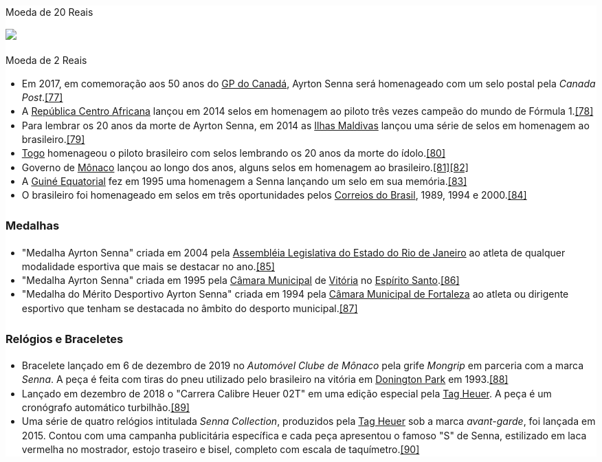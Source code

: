 Moeda de 20 Reais

[![](https://upload.wikimedia.org/wikipedia/pt/thumb/9/94/Moeda_comemorativa_homenagem_a_Ayrton_Senna%2C_prata.gif/180px-Moeda_comemorativa_homenagem_a_Ayrton_Senna%2C_prata.gif)](https://pt.wikipedia.org/wiki/Ficheiro:Moeda_comemorativa_homenagem_a_Ayrton_Senna,_prata.gif)

Moeda de 2 Reais

*   Em 2017, em comemoração aos 50 anos do [GP do Canadá](https://pt.wikipedia.org/wiki/Grande_Pr%C3%AAmio_do_Canad%C3%A1 "Grande Prêmio do Canadá"), Ayrton Senna será homenageado com um selo postal pela _Canada Post_.[\[77\]](#cite_note-77)
*   A [República Centro Africana](https://pt.wikipedia.org/wiki/Rep%C3%BAblica_Centro_Africana "República Centro Africana") lançou em 2014 selos em homenagem ao piloto três vezes campeão do mundo de Fórmula 1.[\[78\]](#cite_note-78)
*   Para lembrar os 20 anos da morte de Ayrton Senna, em 2014 as [Ilhas Maldivas](https://pt.wikipedia.org/wiki/Maldivas "Maldivas") lançou uma série de selos em homenagem ao brasileiro.[\[79\]](#cite_note-79)
*   [Togo](https://pt.wikipedia.org/wiki/Togo "Togo") homenageou o piloto brasileiro com selos lembrando os 20 anos da morte do ídolo.[\[80\]](#cite_note-80)
*   Governo de [Mônaco](https://pt.wikipedia.org/wiki/M%C3%B4naco "Mônaco") lançou ao longo dos anos, alguns selos em homenagem ao brasileiro.[\[81\]](#cite_note-81)[\[82\]](#cite_note-82)
*   A [Guiné Equatorial](https://pt.wikipedia.org/wiki/Guin%C3%A9_Equatorial "Guiné Equatorial") fez em 1995 uma homenagem a Senna lançando um selo em sua memória.[\[83\]](#cite_note-83)
*   O brasileiro foi homenageado em selos em três oportunidades pelos [Correios do Brasil](https://pt.wikipedia.org/wiki/Correios_do_Brasil "Correios do Brasil"), 1989, 1994 e 2000.[\[84\]](#cite_note-84)

### Medalhas

*   "Medalha Ayrton Senna" criada em 2004 pela [Assembléia Legislativa do Estado do Rio de Janeiro](https://pt.wikipedia.org/wiki/Assembl%C3%A9ia_Legislativa_do_Estado_do_Rio_de_Janeiro "Assembléia Legislativa do Estado do Rio de Janeiro") ao atleta de qualquer modalidade esportiva que mais se destacar no ano.[\[85\]](#cite_note-85)
*   "Medalha Ayrton Senna" criada em 1995 pela [Câmara Municipal](https://pt.wikipedia.org/wiki/C%C3%A2mara_Municipal "Câmara Municipal") de [Vitória](https://pt.wikipedia.org/wiki/Vit%C3%B3ria_\(Esp%C3%ADrito_Santo\) "Vitória (Espírito Santo)") no [Espírito Santo](https://pt.wikipedia.org/wiki/Esp%C3%ADrito_Santo_\(estado\) "Espírito Santo (estado)").[\[86\]](#cite_note-86)
*   "Medalha do Mérito Desportivo Ayrton Senna" criada em 1994 pela [Câmara Municipal de Fortaleza](https://pt.wikipedia.org/wiki/C%C3%A2mara_Municipal_de_Fortaleza "Câmara Municipal de Fortaleza") ao atleta ou dirigente esportivo que tenham se destacada no âmbito do desporto municipal.[\[87\]](#cite_note-87)

### Relógios e Braceletes

*   Bracelete lançado em 6 de dezembro de 2019 no _Automóvel Clube de Mônaco_ pela grife _Mongrip_ em parceria com a marca _Senna_. A peça é feita com tiras do pneu utilizado pelo brasileiro na vitória em [Donington Park](https://pt.wikipedia.org/wiki/Donington_Park "Donington Park") em 1993.[\[88\]](#cite_note-88)
*   Lançado em dezembro de 2018 o "Carrera Calibre Heuer 02T" em uma edição especial pela [Tag Heuer](https://pt.wikipedia.org/wiki/Tag_Heuer "Tag Heuer"). A peça é um cronógrafo automático turbilhão.[\[89\]](#cite_note-89)
*   Uma série de quatro relógios intitulada _Senna Collection_, produzidos pela [Tag Heuer](https://pt.wikipedia.org/wiki/Tag_Heuer "Tag Heuer") sob a marca _avant-garde_, foi lançada em 2015. Contou com uma campanha publicitária específica e cada peça apresentou o famoso "S" de Senna, estilizado em laca vermelha no mostrador, estojo traseiro e bisel, completo com escala de taquímetro.[\[90\]](#cite_note-90)
